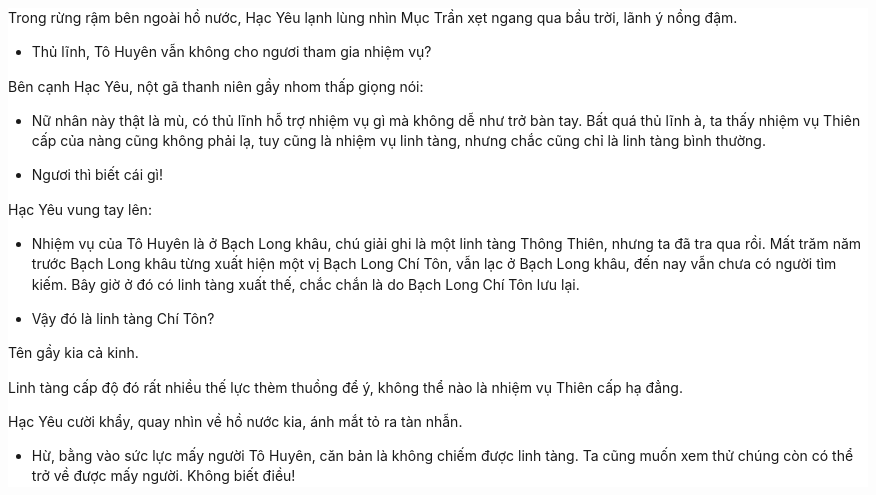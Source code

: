 Trong rừng rậm bên ngoài hồ nước, Hạc Yêu lạnh lùng nhìn Mục Trần xẹt ngang qua bầu trời, lãnh ý nồng đậm.

- Thủ lĩnh, Tô Huyên vẫn không cho ngươi tham gia nhiệm vụ?

Bên cạnh Hạc Yêu, nột gã thanh niên gầy nhom thấp giọng nói:

- Nữ nhân này thật là mù, có thủ lĩnh hỗ trợ nhiệm vụ gì mà không dễ như trở bàn tay. Bất quá thủ lĩnh à, ta thấy nhiệm vụ Thiên cấp của nàng cũng không phải lạ, tuy cũng là nhiệm vụ linh tàng, nhưng chắc cũng chỉ là linh tàng bình thường.

- Ngươi thì biết cái gì!

Hạc Yêu vung tay lên:

- Nhiệm vụ của Tô Huyên là ở Bạch Long khâu, chú giải ghi là một linh tàng Thông Thiên, nhưng ta đã tra qua rồi. Mất trăm năm trước Bạch Long khâu từng xuất hiện một vị Bạch Long Chí Tôn, vẫn lạc ở Bạch Long khâu, đến nay vẫn chưa có người tìm kiếm. Bây giờ ở đó có linh tàng xuất thế, chắc chắn là do Bạch Long Chí Tôn lưu lại.

- Vậy đó là linh tàng Chí Tôn?

Tên gầy kia cả kinh.

Linh tàng cấp độ đó rất nhiều thế lực thèm thuồng để ý, không thể nào là nhiệm vụ Thiên cấp hạ đẳng.

Hạc Yêu cười khẩy, quay nhìn về hồ nước kia, ánh mắt tỏ ra tàn nhẫn.

- Hừ, bằng vào sức lực mấy người Tô Huyên, căn bản là không chiếm được linh tàng. Ta cũng muốn xem thử chúng còn có thể trở về được mấy người. Không biết điều!




